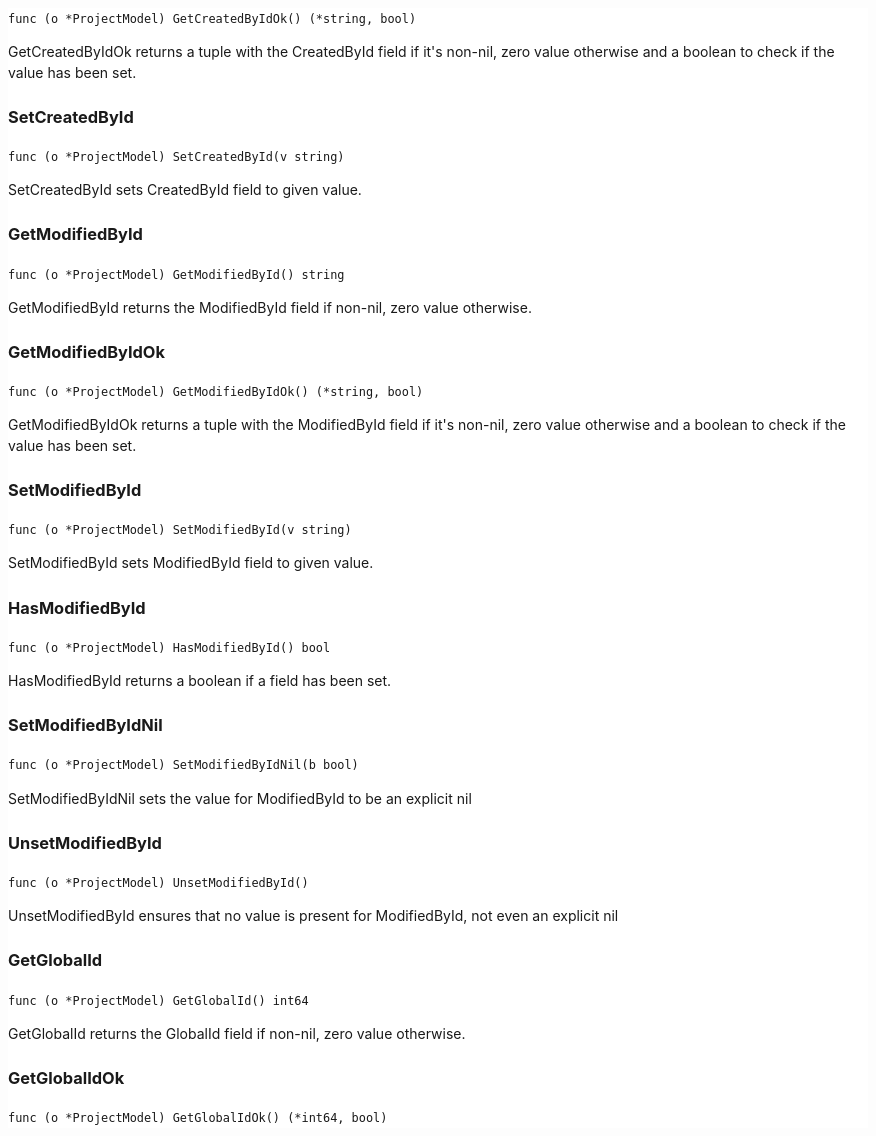 `func (o *ProjectModel) GetCreatedByIdOk() (*string, bool)`

GetCreatedByIdOk returns a tuple with the CreatedById field if it's non-nil, zero value otherwise
and a boolean to check if the value has been set.

### SetCreatedById

`func (o *ProjectModel) SetCreatedById(v string)`

SetCreatedById sets CreatedById field to given value.


### GetModifiedById

`func (o *ProjectModel) GetModifiedById() string`

GetModifiedById returns the ModifiedById field if non-nil, zero value otherwise.

### GetModifiedByIdOk

`func (o *ProjectModel) GetModifiedByIdOk() (*string, bool)`

GetModifiedByIdOk returns a tuple with the ModifiedById field if it's non-nil, zero value otherwise
and a boolean to check if the value has been set.

### SetModifiedById

`func (o *ProjectModel) SetModifiedById(v string)`

SetModifiedById sets ModifiedById field to given value.

### HasModifiedById

`func (o *ProjectModel) HasModifiedById() bool`

HasModifiedById returns a boolean if a field has been set.

### SetModifiedByIdNil

`func (o *ProjectModel) SetModifiedByIdNil(b bool)`

 SetModifiedByIdNil sets the value for ModifiedById to be an explicit nil

### UnsetModifiedById
`func (o *ProjectModel) UnsetModifiedById()`

UnsetModifiedById ensures that no value is present for ModifiedById, not even an explicit nil
### GetGlobalId

`func (o *ProjectModel) GetGlobalId() int64`

GetGlobalId returns the GlobalId field if non-nil, zero value otherwise.

### GetGlobalIdOk

`func (o *ProjectModel) GetGlobalIdOk() (*int64, bool)`
